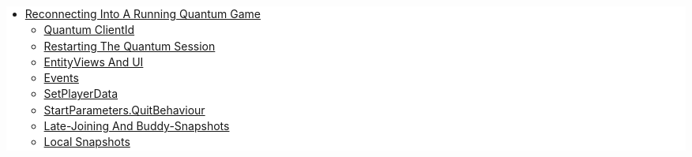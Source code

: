 - [Reconnecting Into A Running Quantum Game](#reconnecting-into-a-running-quantum-game)
  - [Quantum ClientId](#quantum-clientid)
  - [Restarting The Quantum Session](#restarting-the-quantum-session)
  - [EntityViews And UI](#entityviews-and-ui)
  - [Events](#events)
  - [SetPlayerData](#setplayerdata)
  - [StartParameters.QuitBehaviour](#startparameters.quitbehaviour)
  - [Late-Joining And Buddy-Snapshots](#late-joining-and-buddy-snapshots)
  - [Local Snapshots](#local-snapshots)